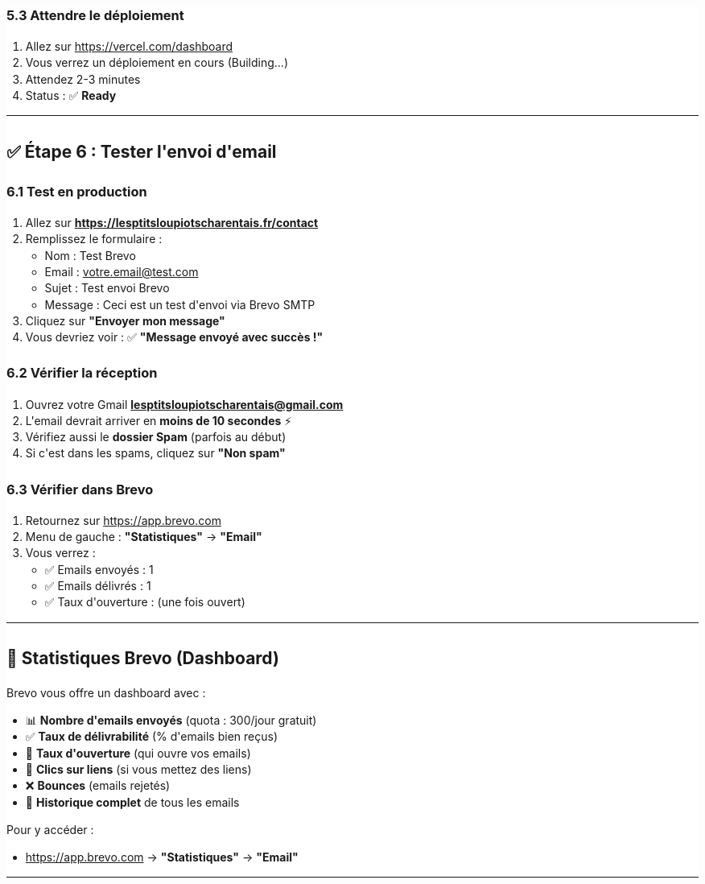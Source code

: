 ### 5.3 Attendre le déploiement

1. Allez sur https://vercel.com/dashboard
2. Vous verrez un déploiement en cours (Building...)
3. Attendez 2-3 minutes
4. Status : ✅ **Ready**

---

## ✅ Étape 6 : Tester l'envoi d'email

### 6.1 Test en production

1. Allez sur **https://lesptitsloupiotscharentais.fr/contact**
2. Remplissez le formulaire :
   - Nom : Test Brevo
   - Email : votre.email@test.com
   - Sujet : Test envoi Brevo
   - Message : Ceci est un test d'envoi via Brevo SMTP
3. Cliquez sur **"Envoyer mon message"**
4. Vous devriez voir : ✅ **"Message envoyé avec succès !"**

### 6.2 Vérifier la réception

1. Ouvrez votre Gmail **lesptitsloupiotscharentais@gmail.com**
2. L'email devrait arriver en **moins de 10 secondes** ⚡
3. Vérifiez aussi le **dossier Spam** (parfois au début)
4. Si c'est dans les spams, cliquez sur **"Non spam"**

### 6.3 Vérifier dans Brevo

1. Retournez sur https://app.brevo.com
2. Menu de gauche : **"Statistiques"** → **"Email"**
3. Vous verrez :
   - ✅ Emails envoyés : 1
   - ✅ Emails délivrés : 1
   - ✅ Taux d'ouverture : (une fois ouvert)

---

## 🎯 Statistiques Brevo (Dashboard)

Brevo vous offre un dashboard avec :
- 📊 **Nombre d'emails envoyés** (quota : 300/jour gratuit)
- ✅ **Taux de délivrabilité** (% d'emails bien reçus)
- 📧 **Taux d'ouverture** (qui ouvre vos emails)
- 🔗 **Clics sur liens** (si vous mettez des liens)
- ❌ **Bounces** (emails rejetés)
- 📝 **Historique complet** de tous les emails

Pour y accéder :
- https://app.brevo.com → **"Statistiques"** → **"Email"**

---